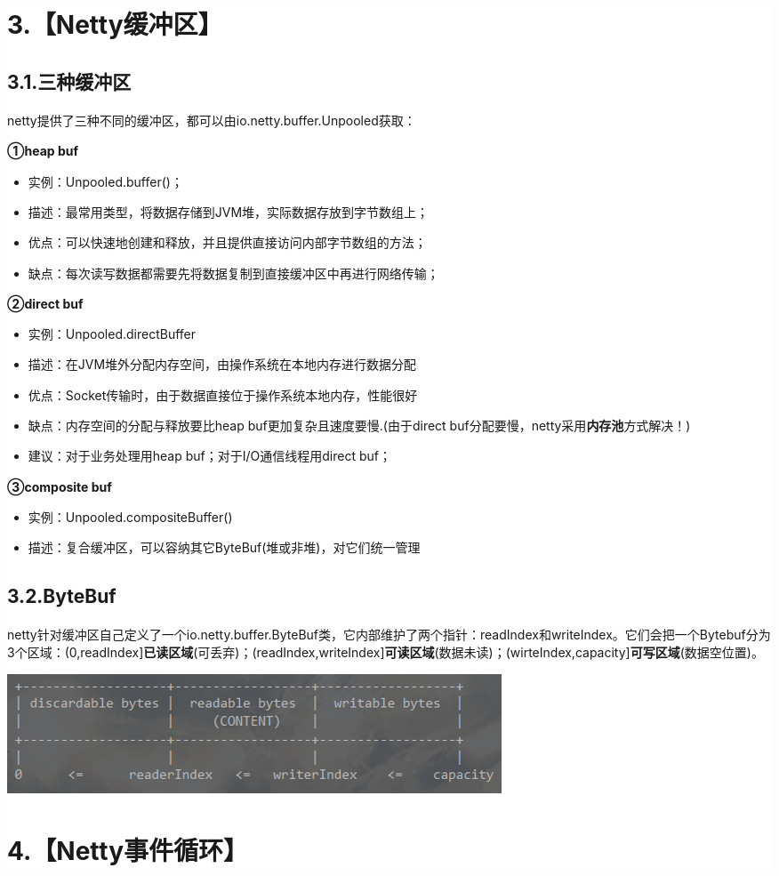 # 3.【Netty缓冲区】

## 3.1.三种缓冲区

netty提供了三种不同的缓冲区，都可以由io.netty.buffer.Unpooled获取：

**①heap buf**

- 实例：Unpooled.buffer()；

- 描述：最常用类型，将数据存储到JVM堆，实际数据存放到字节数组上；

- 优点：可以快速地创建和释放，并且提供直接访问内部字节数组的方法；

- 缺点：每次读写数据都需要先将数据复制到直接缓冲区中再进行网络传输；

**②direct buf**

- 实例：Unpooled.directBuffer

- 描述：在JVM堆外分配内存空间，由操作系统在本地内存进行数据分配

- 优点：Socket传输时，由于数据直接位于操作系统本地内存，性能很好

- 缺点：内存空间的分配与释放要比heap buf更加复杂且速度要慢.(由于direct buf分配要慢，netty采用**内存池**方式解决！)

- 建议：对于业务处理用heap buf；对于I/O通信线程用direct buf；

**③composite buf**

- 实例：Unpooled.compositeBuffer()

- 描述：复合缓冲区，可以容纳其它ByteBuf(堆或非堆)，对它们统一管理

## 3.2.ByteBuf

netty针对缓冲区自己定义了一个io.netty.buffer.ByteBuf类，它内部维护了两个指针：readIndex和writeIndex。它们会把一个Bytebuf分为3个区域：(0,readIndex]**已读区域**(可丢弃)；(readIndex,writeIndex]**可读区域**(数据未读)；(wirteIndex,capacity]**可写区域**(数据空位置)。

![](./images/netty-ByteBuf.png)

# 4.【Netty事件循环】
